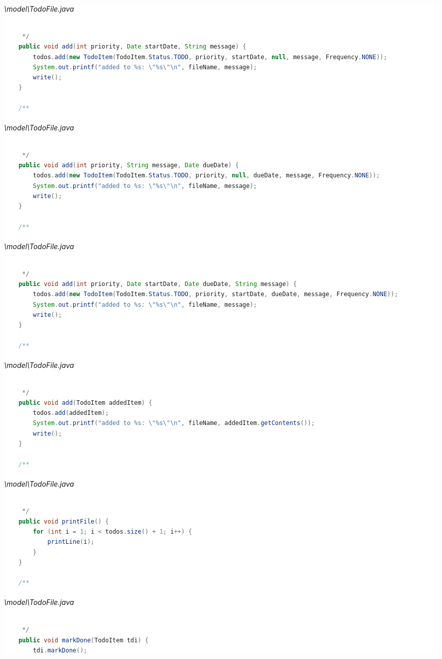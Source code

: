 ``` java
```
###### \model\TodoFile.java
``` java
	 */
	public void add(int priority, Date startDate, String message) {
		todos.add(new TodoItem(TodoItem.Status.TODO, priority, startDate, null, message, Frequency.NONE));
		System.out.printf("added to %s: \"%s\"\n", fileName, message);
		write();
	}

	/**
```
###### \model\TodoFile.java
``` java
	 */
	public void add(int priority, String message, Date dueDate) {
		todos.add(new TodoItem(TodoItem.Status.TODO, priority, null, dueDate, message, Frequency.NONE));
		System.out.printf("added to %s: \"%s\"\n", fileName, message);
		write();
	}

	/**
```
###### \model\TodoFile.java
``` java
	 */
	public void add(int priority, Date startDate, Date dueDate, String message) {
		todos.add(new TodoItem(TodoItem.Status.TODO, priority, startDate, dueDate, message, Frequency.NONE));
		System.out.printf("added to %s: \"%s\"\n", fileName, message);
		write();
	}

	/**
```
###### \model\TodoFile.java
``` java
	 */
	public void add(TodoItem addedItem) {
		todos.add(addedItem);
		System.out.printf("added to %s: \"%s\"\n", fileName, addedItem.getContents());
		write();
	}

	/**
```
###### \model\TodoFile.java
``` java
	 */
	public void printFile() {
		for (int i = 1; i < todos.size() + 1; i++) {
			printLine(i);
		}
	}

	/**
```
###### \model\TodoFile.java
``` java
	 */
	public void markDone(TodoItem tdi) {
		tdi.markDone();
```